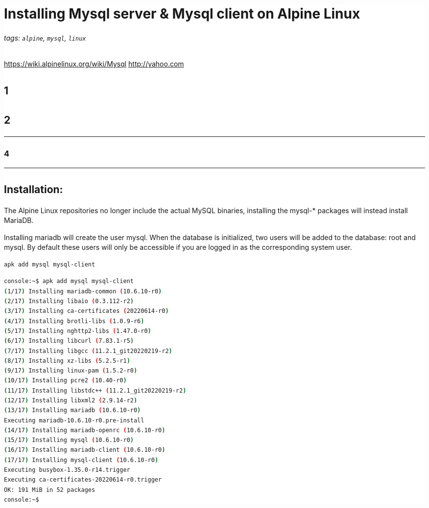
# Installing Mysql server & Mysql client on Alpine Linux
###### tags: `alpine`, `mysql`, `linux`
<https://wiki.alpinelinux.org/wiki/Mysql>
<http://yahoo.com>

## 1
## 2
---

### 4

---
## Installation:
The Alpine Linux repositories no longer include the actual MySQL binaries, installing the mysql-* packages will instead install MariaDB.

Installing mariadb will create the user mysql. When the database is initialized, two users will be added to the database: root and mysql. By default these users will only be accessible if you are logged in as the corresponding system user.

```
apk add mysql mysql-client
```

```bash
console:~$ apk add mysql mysql-client
(1/17) Installing mariadb-common (10.6.10-r0)
(2/17) Installing libaio (0.3.112-r2)
(3/17) Installing ca-certificates (20220614-r0)
(4/17) Installing brotli-libs (1.0.9-r6)
(5/17) Installing nghttp2-libs (1.47.0-r0)
(6/17) Installing libcurl (7.83.1-r5)
(7/17) Installing libgcc (11.2.1_git20220219-r2)
(8/17) Installing xz-libs (5.2.5-r1)
(9/17) Installing linux-pam (1.5.2-r0)
(10/17) Installing pcre2 (10.40-r0)
(11/17) Installing libstdc++ (11.2.1_git20220219-r2)
(12/17) Installing libxml2 (2.9.14-r2)
(13/17) Installing mariadb (10.6.10-r0)
Executing mariadb-10.6.10-r0.pre-install
(14/17) Installing mariadb-openrc (10.6.10-r0)
(15/17) Installing mysql (10.6.10-r0)
(16/17) Installing mariadb-client (10.6.10-r0)
(17/17) Installing mysql-client (10.6.10-r0)
Executing busybox-1.35.0-r14.trigger
Executing ca-certificates-20220614-r0.trigger
OK: 191 MiB in 52 packages
console:~$
```
